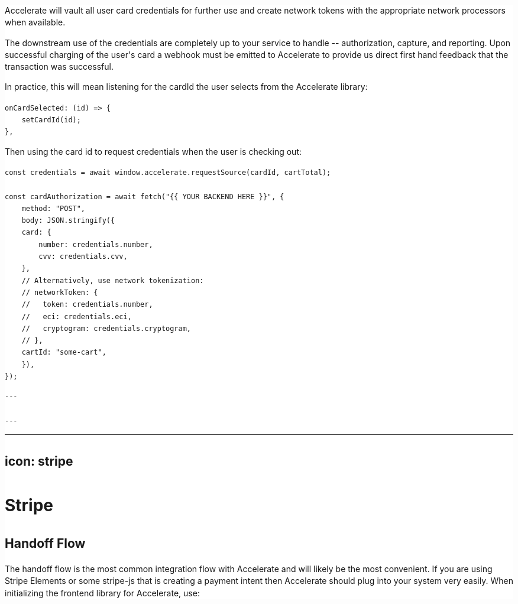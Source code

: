 Accelerate will vault all user card credentials for further use and create network tokens with the appropriate network processors when available.

The downstream use of the credentials are completely up to your service to handle -- authorization, capture, and reporting. Upon successful charging of the user's card a webhook must be emitted to Accelerate to provide us direct first hand feedback that the transaction was successful.

In practice, this will mean listening for the cardId the user selects from the Accelerate library:

```
onCardSelected: (id) => {
    setCardId(id);
},
```

Then using the card id to request credentials when the user is checking out:

```
const credentials = await window.accelerate.requestSource(cardId, cartTotal);

const cardAuthorization = await fetch("{{ YOUR BACKEND HERE }}", {
    method: "POST",
    body: JSON.stringify({
    card: {
        number: credentials.number,
        cvv: credentials.cvv,
    },
    // Alternatively, use network tokenization:
    // networkToken: {
    //   token: credentials.number,
    //   eci: credentials.eci,
    //   cryptogram: credentials.cryptogram,
    // },
    cartId: "some-cart",
    }),
});
```

```
---

---
```

---

## icon: stripe

# Stripe

## Handoff Flow

The handoff flow is the most common integration flow with Accelerate and will likely be the most convenient. If you are using Stripe Elements or some stripe-js that is creating a payment intent then Accelerate should plug into your system very easily. When initializing the frontend library for Accelerate, use:
